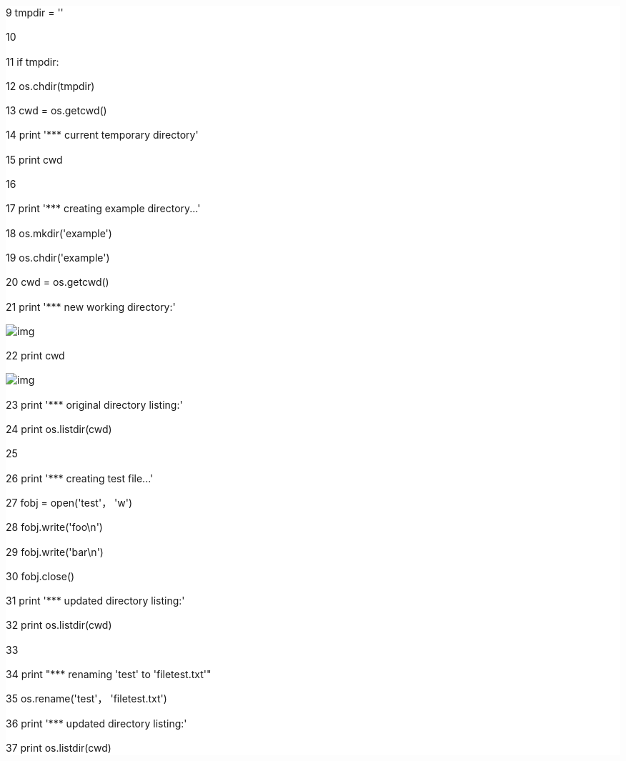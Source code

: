 9    tmpdir = ''

10

11    if tmpdir:

12    os.chdir(tmpdir)

13    cwd = os.getcwd()

14    print '*** current temporary directory'

15    print cwd

16

17    print '*** creating example directory...'

18    os.mkdir('example')

19    os.chdir('example')

20    cwd = os.getcwd()

21    print '*** new working directory:'

![img](07Python38c3160b-1012.jpg)



22    print cwd

![img](07Python38c3160b-1013.jpg)



23    print '*** original directory listing:'

24    print os.listdir(cwd)

25

26    print '*** creating test file...'

27    fobj = open('test'， 'w')

28    fobj.write('foo\n')

29    fobj.write('bar\n')

30    fobj.close()

31    print '*** updated directory listing:'

32    print os.listdir(cwd)

33

34    print "*** renaming 'test' to 'filetest.txt'"

35    os.rename('test'， 'filetest.txt')

36    print '*** updated directory listing:'

37    print os.listdir(cwd)

